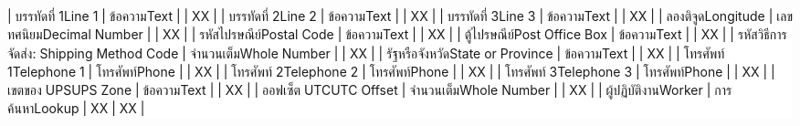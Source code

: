 | <span data-ttu-id="15a24-517">บรรทัดที่ 1</span><span class="sxs-lookup"><span data-stu-id="15a24-517">Line 1</span></span>               | <span data-ttu-id="15a24-518">ข้อความ</span><span class="sxs-lookup"><span data-stu-id="15a24-518">Text</span></span>           |              | <span data-ttu-id="15a24-519">X</span><span class="sxs-lookup"><span data-stu-id="15a24-519">X</span></span>              |
| <span data-ttu-id="15a24-520">บรรทัดที่ 2</span><span class="sxs-lookup"><span data-stu-id="15a24-520">Line 2</span></span>               | <span data-ttu-id="15a24-521">ข้อความ</span><span class="sxs-lookup"><span data-stu-id="15a24-521">Text</span></span>           |              | <span data-ttu-id="15a24-522">X</span><span class="sxs-lookup"><span data-stu-id="15a24-522">X</span></span>              |
| <span data-ttu-id="15a24-523">บรรทัดที่ 3</span><span class="sxs-lookup"><span data-stu-id="15a24-523">Line 3</span></span>               | <span data-ttu-id="15a24-524">ข้อความ</span><span class="sxs-lookup"><span data-stu-id="15a24-524">Text</span></span>           |              | <span data-ttu-id="15a24-525">X</span><span class="sxs-lookup"><span data-stu-id="15a24-525">X</span></span>              |
| <span data-ttu-id="15a24-526">ลองติจูด</span><span class="sxs-lookup"><span data-stu-id="15a24-526">Longitude</span></span>            | <span data-ttu-id="15a24-527">เลขทศนิยม</span><span class="sxs-lookup"><span data-stu-id="15a24-527">Decimal Number</span></span> |              | <span data-ttu-id="15a24-528">X</span><span class="sxs-lookup"><span data-stu-id="15a24-528">X</span></span>              |
| <span data-ttu-id="15a24-529">รหัสไปรษณีย์</span><span class="sxs-lookup"><span data-stu-id="15a24-529">Postal Code</span></span>          | <span data-ttu-id="15a24-530">ข้อความ</span><span class="sxs-lookup"><span data-stu-id="15a24-530">Text</span></span>           |              | <span data-ttu-id="15a24-531">X</span><span class="sxs-lookup"><span data-stu-id="15a24-531">X</span></span>              |
| <span data-ttu-id="15a24-532">ตู้ไปรษณีย์</span><span class="sxs-lookup"><span data-stu-id="15a24-532">Post Office Box</span></span>      | <span data-ttu-id="15a24-533">ข้อความ</span><span class="sxs-lookup"><span data-stu-id="15a24-533">Text</span></span>           |              | <span data-ttu-id="15a24-534">X</span><span class="sxs-lookup"><span data-stu-id="15a24-534">X</span></span>              |
| <span data-ttu-id="15a24-535">รหัสวิธีการจัดส่ง: </span><span class="sxs-lookup"><span data-stu-id="15a24-535">Shipping Method Code</span></span> | <span data-ttu-id="15a24-536">จำนวนเต็ม</span><span class="sxs-lookup"><span data-stu-id="15a24-536">Whole Number</span></span>   |              | <span data-ttu-id="15a24-537">X</span><span class="sxs-lookup"><span data-stu-id="15a24-537">X</span></span>              |
| <span data-ttu-id="15a24-538">รัฐหรือจังหวัด</span><span class="sxs-lookup"><span data-stu-id="15a24-538">State or Province</span></span>    | <span data-ttu-id="15a24-539">ข้อความ</span><span class="sxs-lookup"><span data-stu-id="15a24-539">Text</span></span>           |              | <span data-ttu-id="15a24-540">X</span><span class="sxs-lookup"><span data-stu-id="15a24-540">X</span></span>              |
| <span data-ttu-id="15a24-541">โทรศัพท์ 1</span><span class="sxs-lookup"><span data-stu-id="15a24-541">Telephone 1</span></span>          | <span data-ttu-id="15a24-542">โทรศัพท์</span><span class="sxs-lookup"><span data-stu-id="15a24-542">Phone</span></span>          |              | <span data-ttu-id="15a24-543">X</span><span class="sxs-lookup"><span data-stu-id="15a24-543">X</span></span>              |
| <span data-ttu-id="15a24-544">โทรศัพท์ 2</span><span class="sxs-lookup"><span data-stu-id="15a24-544">Telephone 2</span></span>          | <span data-ttu-id="15a24-545">โทรศัพท์</span><span class="sxs-lookup"><span data-stu-id="15a24-545">Phone</span></span>          |              | <span data-ttu-id="15a24-546">X</span><span class="sxs-lookup"><span data-stu-id="15a24-546">X</span></span>              |
| <span data-ttu-id="15a24-547">โทรศัพท์ 3</span><span class="sxs-lookup"><span data-stu-id="15a24-547">Telephone 3</span></span>          | <span data-ttu-id="15a24-548">โทรศัพท์</span><span class="sxs-lookup"><span data-stu-id="15a24-548">Phone</span></span>          |              | <span data-ttu-id="15a24-549">X</span><span class="sxs-lookup"><span data-stu-id="15a24-549">X</span></span>              |
| <span data-ttu-id="15a24-550">เขตของ UPS</span><span class="sxs-lookup"><span data-stu-id="15a24-550">UPS Zone</span></span>             | <span data-ttu-id="15a24-551">ข้อความ</span><span class="sxs-lookup"><span data-stu-id="15a24-551">Text</span></span>           |              | <span data-ttu-id="15a24-552">X</span><span class="sxs-lookup"><span data-stu-id="15a24-552">X</span></span>              |
| <span data-ttu-id="15a24-553">ออฟเซ็ต UTC</span><span class="sxs-lookup"><span data-stu-id="15a24-553">UTC Offset</span></span>           | <span data-ttu-id="15a24-554">จำนวนเต็ม</span><span class="sxs-lookup"><span data-stu-id="15a24-554">Whole Number</span></span>   |              | <span data-ttu-id="15a24-555">X</span><span class="sxs-lookup"><span data-stu-id="15a24-555">X</span></span>              |
| <span data-ttu-id="15a24-556">ผู้ปฏิบัติงาน</span><span class="sxs-lookup"><span data-stu-id="15a24-556">Worker</span></span>               | <span data-ttu-id="15a24-557">การค้นหา</span><span class="sxs-lookup"><span data-stu-id="15a24-557">Lookup</span></span>         | <span data-ttu-id="15a24-558">X</span><span class="sxs-lookup"><span data-stu-id="15a24-558">X</span></span>            | <span data-ttu-id="15a24-559">X</span><span class="sxs-lookup"><span data-stu-id="15a24-559">X</span></span>              |

